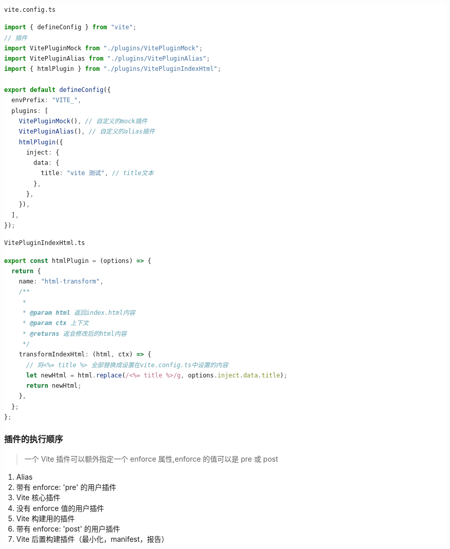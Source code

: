`vite.config.ts`

```ts
import { defineConfig } from "vite";
// 插件
import VitePluginMock from "./plugins/VitePluginMock";
import VitePluginAlias from "./plugins/VitePluginAlias";
import { htmlPlugin } from "./plugins/VitePluginIndexHtml";

export default defineConfig({
  envPrefix: "VITE_",
  plugins: [
    VitePluginMock(), // 自定义的mock插件
    VitePluginAlias(), // 自定义的alias插件
    htmlPlugin({
      inject: {
        data: {
          title: "vite 测试", // title文本
        },
      },
    }),
  ],
});
```

`VitePluginIndexHtml.ts`

```ts
export const htmlPlugin = (options) => {
  return {
    name: "html-transform",
    /**
     *
     * @param html 返回index.html内容
     * @param ctx 上下文
     * @returns 返会修改后的html内容
     */
    transformIndexHtml: (html, ctx) => {
      // 将<%= title %> 全部替换成设置在vite.config.ts中设置的内容
      let newHtml = html.replace(/<%= title %>/g, options.inject.data.title);
      return newHtml;
    },
  };
};
```

### 插件的执行顺序

> 一个 Vite 插件可以额外指定一个 enforce 属性,enforce 的值可以是 pre 或 post

1. Alias
2. 带有 enforce: 'pre' 的用户插件
3. Vite 核心插件
4. 没有 enforce 值的用户插件
5. Vite 构建用的插件
6. 带有 enforce: 'post' 的用户插件
7. Vite 后置构建插件（最小化，manifest，报告）
